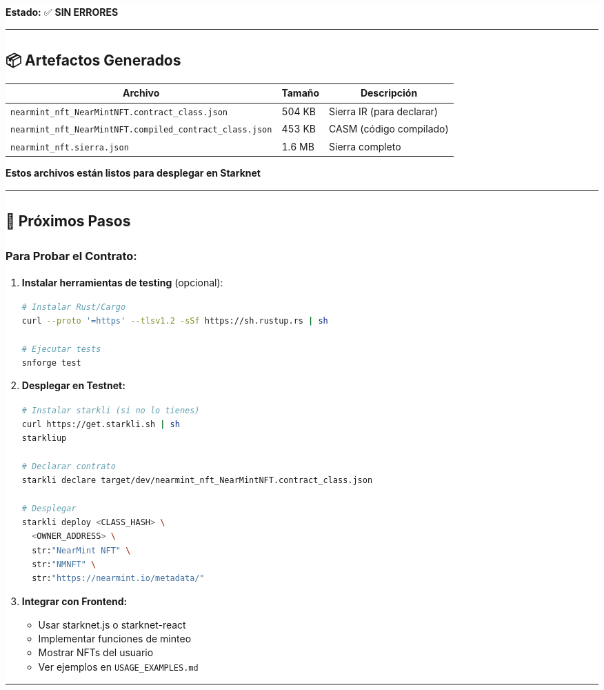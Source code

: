 **Estado:** ✅ **SIN ERRORES**

---

## 📦 Artefactos Generados

| Archivo | Tamaño | Descripción |
|---------|--------|-------------|
| `nearmint_nft_NearMintNFT.contract_class.json` | 504 KB | Sierra IR (para declarar) |
| `nearmint_nft_NearMintNFT.compiled_contract_class.json` | 453 KB | CASM (código compilado) |
| `nearmint_nft.sierra.json` | 1.6 MB | Sierra completo |

**Estos archivos están listos para desplegar en Starknet**

---

## 🚀 Próximos Pasos

### Para Probar el Contrato:

1. **Instalar herramientas de testing** (opcional):
   ```bash
   # Instalar Rust/Cargo
   curl --proto '=https' --tlsv1.2 -sSf https://sh.rustup.rs | sh
   
   # Ejecutar tests
   snforge test
   ```

2. **Desplegar en Testnet:**
   ```bash
   # Instalar starkli (si no lo tienes)
   curl https://get.starkli.sh | sh
   starkliup
   
   # Declarar contrato
   starkli declare target/dev/nearmint_nft_NearMintNFT.contract_class.json
   
   # Desplegar
   starkli deploy <CLASS_HASH> \
     <OWNER_ADDRESS> \
     str:"NearMint NFT" \
     str:"NMNFT" \
     str:"https://nearmint.io/metadata/"
   ```

3. **Integrar con Frontend:**
   - Usar starknet.js o starknet-react
   - Implementar funciones de minteo
   - Mostrar NFTs del usuario
   - Ver ejemplos en `USAGE_EXAMPLES.md`

---